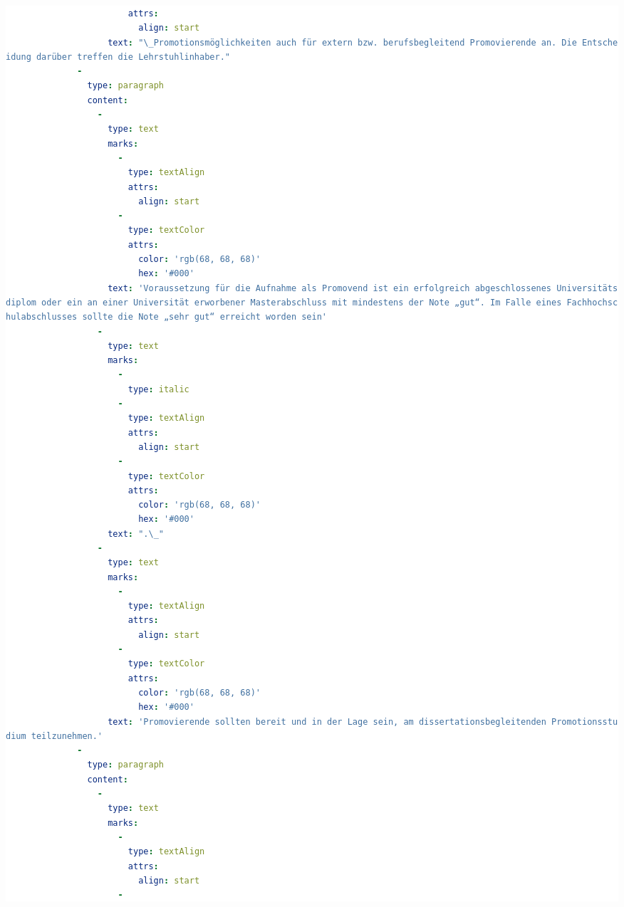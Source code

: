 ```yaml
                        attrs:
                          align: start
                    text: "\_Promotionsmöglichkeiten auch für extern bzw. berufsbegleitend Promovierende an. Die Entscheidung darüber treffen die Lehrstuhlinhaber."
              -
                type: paragraph
                content:
                  -
                    type: text
                    marks:
                      -
                        type: textAlign
                        attrs:
                          align: start
                      -
                        type: textColor
                        attrs:
                          color: 'rgb(68, 68, 68)'
                          hex: '#000'
                    text: 'Voraussetzung für die Aufnahme als Promovend ist ein erfolgreich abgeschlossenes Universitätsdiplom oder ein an einer Universität erworbener Masterabschluss mit mindestens der Note „gut“. Im Falle eines Fachhochschulabschlusses sollte die Note „sehr gut“ erreicht worden sein'
                  -
                    type: text
                    marks:
                      -
                        type: italic
                      -
                        type: textAlign
                        attrs:
                          align: start
                      -
                        type: textColor
                        attrs:
                          color: 'rgb(68, 68, 68)'
                          hex: '#000'
                    text: ".\_"
                  -
                    type: text
                    marks:
                      -
                        type: textAlign
                        attrs:
                          align: start
                      -
                        type: textColor
                        attrs:
                          color: 'rgb(68, 68, 68)'
                          hex: '#000'
                    text: 'Promovierende sollten bereit und in der Lage sein, am dissertationsbegleitenden Promotionsstudium teilzunehmen.'
              -
                type: paragraph
                content:
                  -
                    type: text
                    marks:
                      -
                        type: textAlign
                        attrs:
                          align: start
                      -
```